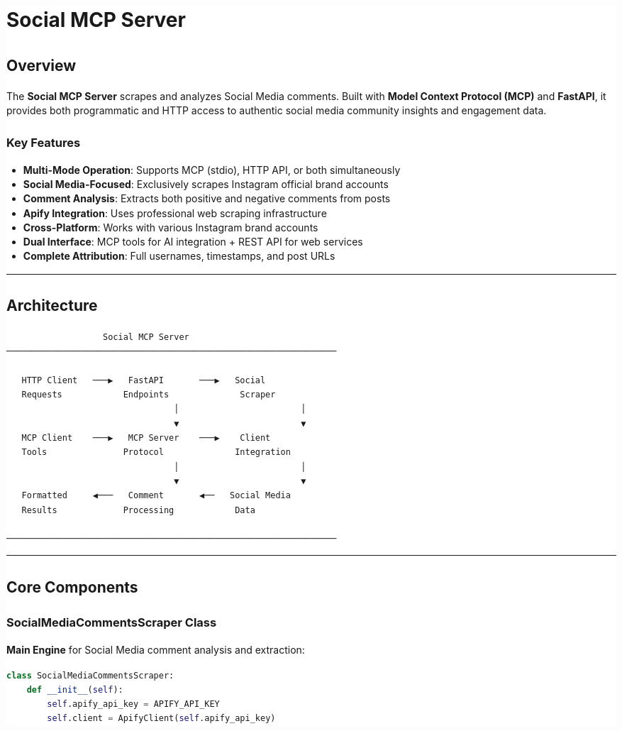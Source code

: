# Social MCP Server

## Overview

The **Social MCP Server** scrapes and analyzes Social Media comments. Built with **Model Context Protocol (MCP)** and **FastAPI**, it provides both programmatic and HTTP access to authentic social media community insights and engagement data.

### Key Features
- **Multi-Mode Operation**: Supports MCP (stdio), HTTP API, or both simultaneously
- **Social Media-Focused**: Exclusively scrapes Instagram official brand accounts
- **Comment Analysis**: Extracts both positive and negative comments from posts
- **Apify Integration**: Uses professional web scraping infrastructure
- **Cross-Platform**: Works with various Instagram brand accounts
- **Dual Interface**: MCP tools for AI integration + REST API for web services
- **Complete Attribution**: Full usernames, timestamps, and post URLs

---

## Architecture

```
                   Social MCP Server                             
─────────────────────────────────────────────────────────────────
                                                                 
   HTTP Client   ───▶   FastAPI       ───▶   Social       
   Requests            Endpoints              Scraper      
                                 │                        │        
                                 ▼                        ▼        
   MCP Client    ───▶   MCP Server    ───▶    Client       
   Tools               Protocol              Integration   
                                 │                        │        
                                 ▼                        ▼        
   Formatted     ◀───   Comment       ◀──   Social Media  
   Results             Processing            Data         
                                                                 
─────────────────────────────────────────────────────────────────
```

---

## Core Components

### SocialMediaCommentsScraper Class

**Main Engine** for Social Media comment analysis and extraction:

```python
class SocialMediaCommentsScraper:
    def __init__(self):
        self.apify_api_key = APIFY_API_KEY
        self.client = ApifyClient(self.apify_api_key)
```
